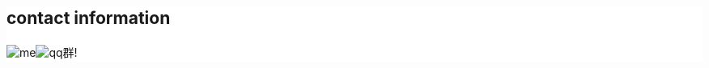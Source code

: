 
## contact information
![me](https://raw.githubusercontent.com/neozhu/smartadmin.core.urf/master/img/me.png)![qq群](https://raw.githubusercontent.com/neozhu/smartadmin.core.urf/master/img/qqcode.png)!

